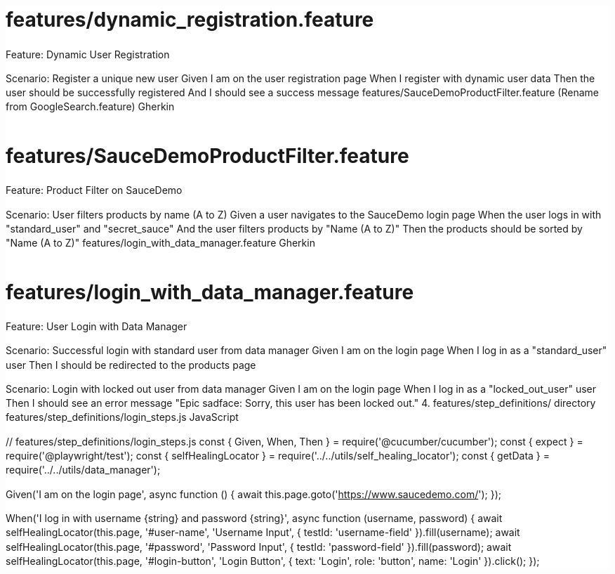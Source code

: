# features/dynamic_registration.feature
Feature: Dynamic User Registration

Scenario: Register a unique new user
Given I am on the user registration page
When I register with dynamic user data
Then the user should be successfully registered
And I should see a success message
features/SauceDemoProductFilter.feature (Rename from GoogleSearch.feature)
Gherkin

# features/SauceDemoProductFilter.feature
Feature: Product Filter on SauceDemo

Scenario: User filters products by name (A to Z)
Given a user navigates to the SauceDemo login page
When the user logs in with "standard_user" and "secret_sauce"
And the user filters products by "Name (A to Z)"
Then the products should be sorted by "Name (A to Z)"
features/login_with_data_manager.feature
Gherkin

# features/login_with_data_manager.feature
Feature: User Login with Data Manager

Scenario: Successful login with standard user from data manager
Given I am on the login page
When I log in as a "standard_user" user
Then I should be redirected to the products page

Scenario: Login with locked out user from data manager
Given I am on the login page
When I log in as a "locked_out_user" user
Then I should see an error message "Epic sadface: Sorry, this user has been locked out."
4. features/step_definitions/ directory
   features/step_definitions/login_steps.js
   JavaScript

// features/step_definitions/login_steps.js
const { Given, When, Then } = require('@cucumber/cucumber');
const { expect } = require('@playwright/test');
const { selfHealingLocator } = require('../../utils/self_healing_locator');
const { getData } = require('../../utils/data_manager');

Given('I am on the login page', async function () {
await this.page.goto('https://www.saucedemo.com/');
});

When('I log in with username {string} and password {string}', async function (username, password) {
await selfHealingLocator(this.page, '#user-name', 'Username Input', { testId: 'username-field' }).fill(username);
await selfHealingLocator(this.page, '#password', 'Password Input', { testId: 'password-field' }).fill(password);
await selfHealingLocator(this.page, '#login-button', 'Login Button', { text: 'Login', role: 'button', name: 'Login' }).click();
});
